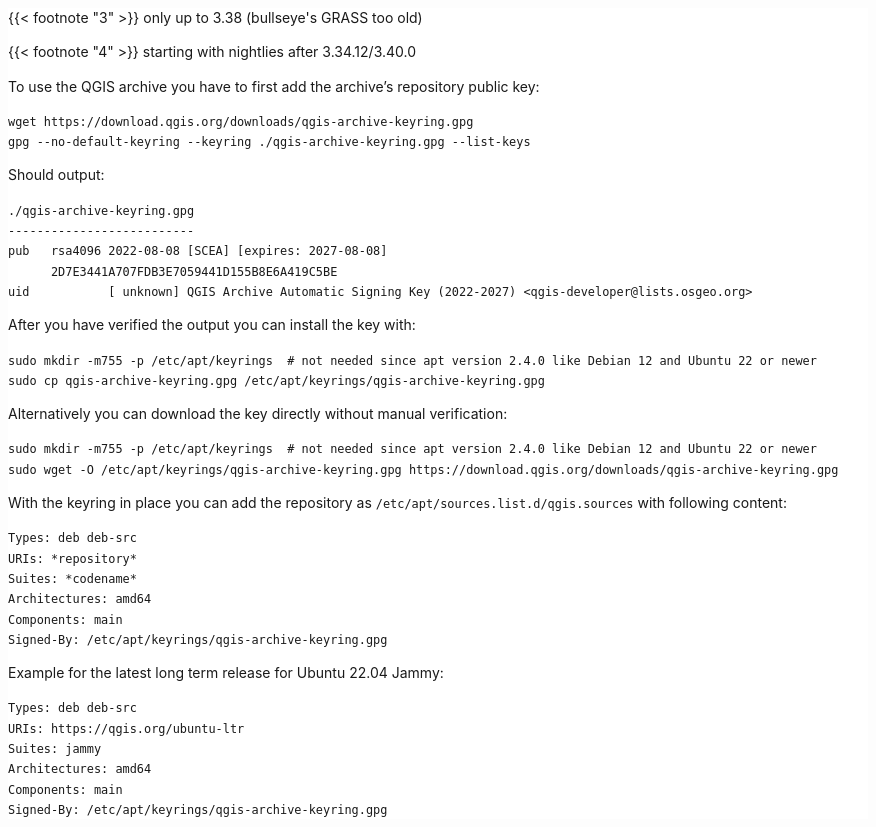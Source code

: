 {{< footnote "3" >}} only up to 3.38 (bullseye's GRASS too old)

{{< footnote "4" >}} starting with nightlies after 3.34.12/3.40.0


To use the QGIS archive you have to first add the archive’s repository public key:

```
wget https://download.qgis.org/downloads/qgis-archive-keyring.gpg
gpg --no-default-keyring --keyring ./qgis-archive-keyring.gpg --list-keys
```

Should output:

```
./qgis-archive-keyring.gpg
--------------------------
pub   rsa4096 2022-08-08 [SCEA] [expires: 2027-08-08]
      2D7E3441A707FDB3E7059441D155B8E6A419C5BE
uid           [ unknown] QGIS Archive Automatic Signing Key (2022-2027) <qgis-developer@lists.osgeo.org>
```

After you have verified the output you can install the key with:

```
sudo mkdir -m755 -p /etc/apt/keyrings  # not needed since apt version 2.4.0 like Debian 12 and Ubuntu 22 or newer
sudo cp qgis-archive-keyring.gpg /etc/apt/keyrings/qgis-archive-keyring.gpg
```

Alternatively you can download the key directly without manual verification:

```
sudo mkdir -m755 -p /etc/apt/keyrings  # not needed since apt version 2.4.0 like Debian 12 and Ubuntu 22 or newer
sudo wget -O /etc/apt/keyrings/qgis-archive-keyring.gpg https://download.qgis.org/downloads/qgis-archive-keyring.gpg
```

With the keyring in place you can add the repository as `/etc/apt/sources.list.d/qgis.sources` with following content:

```
Types: deb deb-src
URIs: *repository*
Suites: *codename*
Architectures: amd64
Components: main
Signed-By: /etc/apt/keyrings/qgis-archive-keyring.gpg
```

Example for the latest long term release for Ubuntu 22.04 Jammy:

```
Types: deb deb-src
URIs: https://qgis.org/ubuntu-ltr
Suites: jammy
Architectures: amd64
Components: main
Signed-By: /etc/apt/keyrings/qgis-archive-keyring.gpg
```
